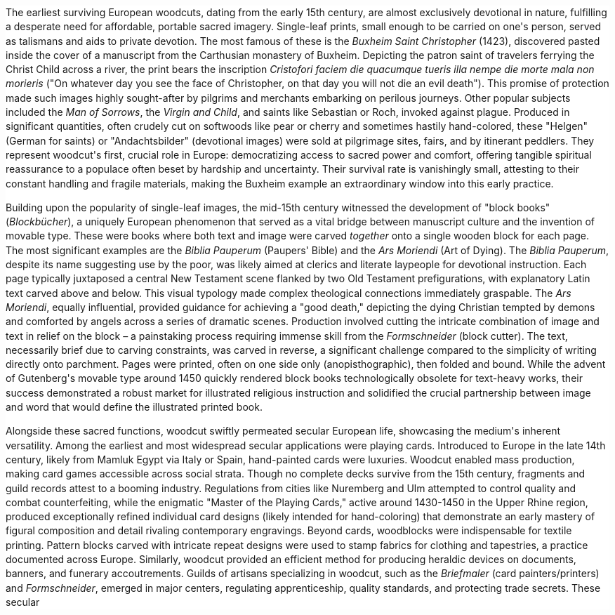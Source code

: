 The earliest surviving European woodcuts, dating from the early 15th century, are almost exclusively devotional in nature, fulfilling a desperate need for affordable, portable sacred imagery. Single-leaf prints, small enough to be carried on one's person, served as talismans and aids to private devotion. The most famous of these is the *Buxheim Saint Christopher* (1423), discovered pasted inside the cover of a manuscript from the Carthusian monastery of Buxheim. Depicting the patron saint of travelers ferrying the Christ Child across a river, the print bears the inscription *Cristofori faciem die quacumque tueris illa nempe die morte mala non morieris* ("On whatever day you see the face of Christopher, on that day you will not die an evil death"). This promise of protection made such images highly sought-after by pilgrims and merchants embarking on perilous journeys. Other popular subjects included the *Man of Sorrows*, the *Virgin and Child*, and saints like Sebastian or Roch, invoked against plague. Produced in significant quantities, often crudely cut on softwoods like pear or cherry and sometimes hastily hand-colored, these "Helgen" (German for saints) or "Andachtsbilder" (devotional images) were sold at pilgrimage sites, fairs, and by itinerant peddlers. They represent woodcut's first, crucial role in Europe: democratizing access to sacred power and comfort, offering tangible spiritual reassurance to a populace often beset by hardship and uncertainty. Their survival rate is vanishingly small, attesting to their constant handling and fragile materials, making the Buxheim example an extraordinary window into this early practice.

Building upon the popularity of single-leaf images, the mid-15th century witnessed the development of "block books" (*Blockbücher*), a uniquely European phenomenon that served as a vital bridge between manuscript culture and the invention of movable type. These were books where both text and image were carved *together* onto a single wooden block for each page. The most significant examples are the *Biblia Pauperum* (Paupers' Bible) and the *Ars Moriendi* (Art of Dying). The *Biblia Pauperum*, despite its name suggesting use by the poor, was likely aimed at clerics and literate laypeople for devotional instruction. Each page typically juxtaposed a central New Testament scene flanked by two Old Testament prefigurations, with explanatory Latin text carved above and below. This visual typology made complex theological connections immediately graspable. The *Ars Moriendi*, equally influential, provided guidance for achieving a "good death," depicting the dying Christian tempted by demons and comforted by angels across a series of dramatic scenes. Production involved cutting the intricate combination of image and text in relief on the block – a painstaking process requiring immense skill from the *Formschneider* (block cutter). The text, necessarily brief due to carving constraints, was carved in reverse, a significant challenge compared to the simplicity of writing directly onto parchment. Pages were printed, often on one side only (anopisthographic), then folded and bound. While the advent of Gutenberg's movable type around 1450 quickly rendered block books technologically obsolete for text-heavy works, their success demonstrated a robust market for illustrated religious instruction and solidified the crucial partnership between image and word that would define the illustrated printed book.

Alongside these sacred functions, woodcut swiftly permeated secular European life, showcasing the medium's inherent versatility. Among the earliest and most widespread secular applications were playing cards. Introduced to Europe in the late 14th century, likely from Mamluk Egypt via Italy or Spain, hand-painted cards were luxuries. Woodcut enabled mass production, making card games accessible across social strata. Though no complete decks survive from the 15th century, fragments and guild records attest to a booming industry. Regulations from cities like Nuremberg and Ulm attempted to control quality and combat counterfeiting, while the enigmatic "Master of the Playing Cards," active around 1430-1450 in the Upper Rhine region, produced exceptionally refined individual card designs (likely intended for hand-coloring) that demonstrate an early mastery of figural composition and detail rivaling contemporary engravings. Beyond cards, woodblocks were indispensable for textile printing. Pattern blocks carved with intricate repeat designs were used to stamp fabrics for clothing and tapestries, a practice documented across Europe. Similarly, woodcut provided an efficient method for producing heraldic devices on documents, banners, and funerary accoutrements. Guilds of artisans specializing in woodcut, such as the *Briefmaler* (card painters/printers) and *Formschneider*, emerged in major centers, regulating apprenticeship, quality standards, and protecting trade secrets. These secular
